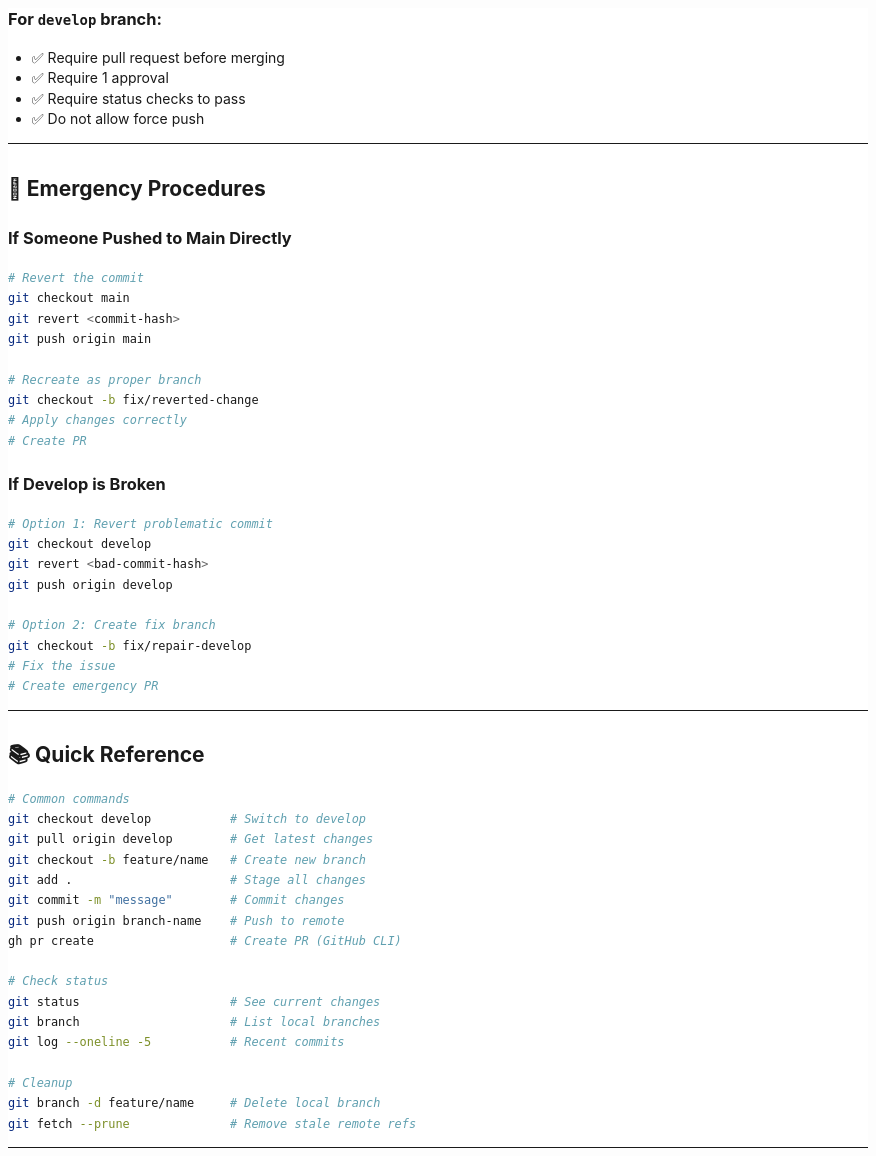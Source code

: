 ### For `develop` branch:
- ✅ Require pull request before merging
- ✅ Require 1 approval
- ✅ Require status checks to pass
- ✅ Do not allow force push

---

## 🚨 Emergency Procedures

### If Someone Pushed to Main Directly

```bash
# Revert the commit
git checkout main
git revert <commit-hash>
git push origin main

# Recreate as proper branch
git checkout -b fix/reverted-change
# Apply changes correctly
# Create PR
```

### If Develop is Broken

```bash
# Option 1: Revert problematic commit
git checkout develop
git revert <bad-commit-hash>
git push origin develop

# Option 2: Create fix branch
git checkout -b fix/repair-develop
# Fix the issue
# Create emergency PR
```

---

## 📚 Quick Reference

```bash
# Common commands
git checkout develop           # Switch to develop
git pull origin develop        # Get latest changes
git checkout -b feature/name   # Create new branch
git add .                      # Stage all changes
git commit -m "message"        # Commit changes
git push origin branch-name    # Push to remote
gh pr create                   # Create PR (GitHub CLI)

# Check status
git status                     # See current changes
git branch                     # List local branches
git log --oneline -5           # Recent commits

# Cleanup
git branch -d feature/name     # Delete local branch
git fetch --prune              # Remove stale remote refs
```

---